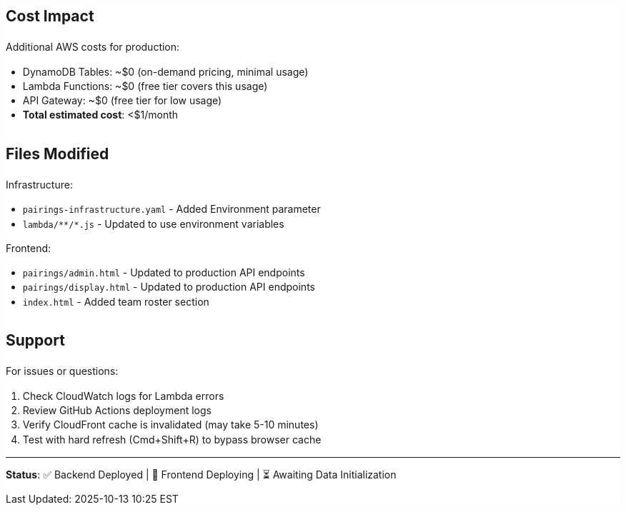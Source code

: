 ## Cost Impact

Additional AWS costs for production:
- DynamoDB Tables: ~$0 (on-demand pricing, minimal usage)
- Lambda Functions: ~$0 (free tier covers this usage)
- API Gateway: ~$0 (free tier for low usage)
- **Total estimated cost**: <$1/month

## Files Modified

Infrastructure:
- `pairings-infrastructure.yaml` - Added Environment parameter
- `lambda/**/*.js` - Updated to use environment variables

Frontend:
- `pairings/admin.html` - Updated to production API endpoints
- `pairings/display.html` - Updated to production API endpoints
- `index.html` - Added team roster section

## Support

For issues or questions:
1. Check CloudWatch logs for Lambda errors
2. Review GitHub Actions deployment logs
3. Verify CloudFront cache is invalidated (may take 5-10 minutes)
4. Test with hard refresh (Cmd+Shift+R) to bypass browser cache

---

**Status**: ✅ Backend Deployed | 🔄 Frontend Deploying | ⏳ Awaiting Data Initialization

Last Updated: 2025-10-13 10:25 EST

